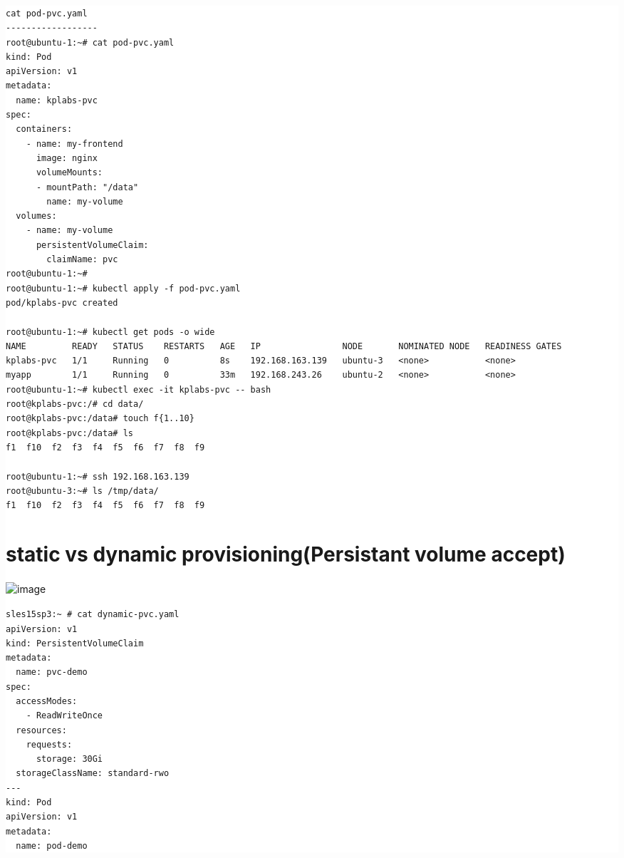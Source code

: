 ```
cat pod-pvc.yaml
------------------
root@ubuntu-1:~# cat pod-pvc.yaml
kind: Pod
apiVersion: v1
metadata:
  name: kplabs-pvc
spec:
  containers:
    - name: my-frontend
      image: nginx
      volumeMounts:
      - mountPath: "/data"
        name: my-volume
  volumes:
    - name: my-volume
      persistentVolumeClaim:
        claimName: pvc
root@ubuntu-1:~#
root@ubuntu-1:~# kubectl apply -f pod-pvc.yaml
pod/kplabs-pvc created

root@ubuntu-1:~# kubectl get pods -o wide
NAME         READY   STATUS    RESTARTS   AGE   IP                NODE       NOMINATED NODE   READINESS GATES
kplabs-pvc   1/1     Running   0          8s    192.168.163.139   ubuntu-3   <none>           <none>
myapp        1/1     Running   0          33m   192.168.243.26    ubuntu-2   <none>           <none>
root@ubuntu-1:~# kubectl exec -it kplabs-pvc -- bash
root@kplabs-pvc:/# cd data/
root@kplabs-pvc:/data# touch f{1..10}
root@kplabs-pvc:/data# ls
f1  f10  f2  f3  f4  f5  f6  f7  f8  f9

root@ubuntu-1:~# ssh 192.168.163.139
root@ubuntu-3:~# ls /tmp/data/
f1  f10  f2  f3  f4  f5  f6  f7  f8  f9
```



static vs dynamic provisioning(Persistant volume accept)
==========================================================
![image](https://user-images.githubusercontent.com/53966749/201347350-e62db60e-c18d-4e98-9d3d-c41e9550709e.png)

```
sles15sp3:~ # cat dynamic-pvc.yaml
apiVersion: v1
kind: PersistentVolumeClaim
metadata:
  name: pvc-demo
spec:
  accessModes:
    - ReadWriteOnce
  resources:
    requests:
      storage: 30Gi
  storageClassName: standard-rwo
---
kind: Pod
apiVersion: v1
metadata:
  name: pod-demo
```